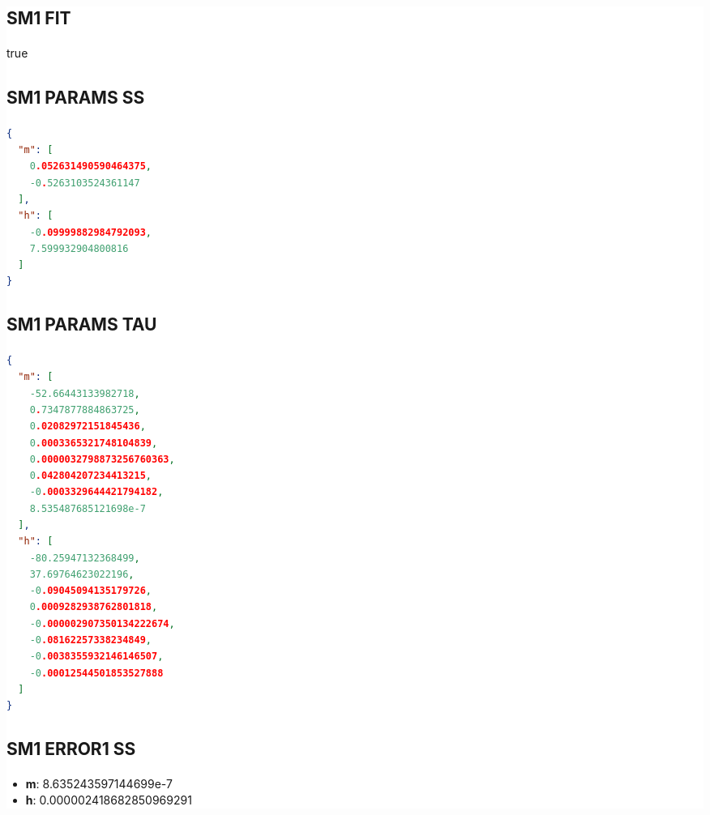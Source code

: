 ## SM1 FIT

true

## SM1 PARAMS SS

```json
{
  "m": [
    0.052631490590464375,
    -0.5263103524361147
  ],
  "h": [
    -0.09999882984792093,
    7.599932904800816
  ]
}
```

## SM1 PARAMS TAU

```json
{
  "m": [
    -52.66443133982718,
    0.7347877884863725,
    0.02082972151845436,
    0.0003365321748104839,
    0.0000032798873256760363,
    0.042804207234413215,
    -0.0003329644421794182,
    8.535487685121698e-7
  ],
  "h": [
    -80.25947132368499,
    37.69764623022196,
    -0.09045094135179726,
    0.0009282938762801818,
    -0.000002907350134222674,
    -0.08162257338234849,
    -0.0038355932146146507,
    -0.00012544501853527888
  ]
}
```

## SM1 ERROR1 SS

- **m**: 8.635243597144699e-7
- **h**: 0.000002418682850969291
